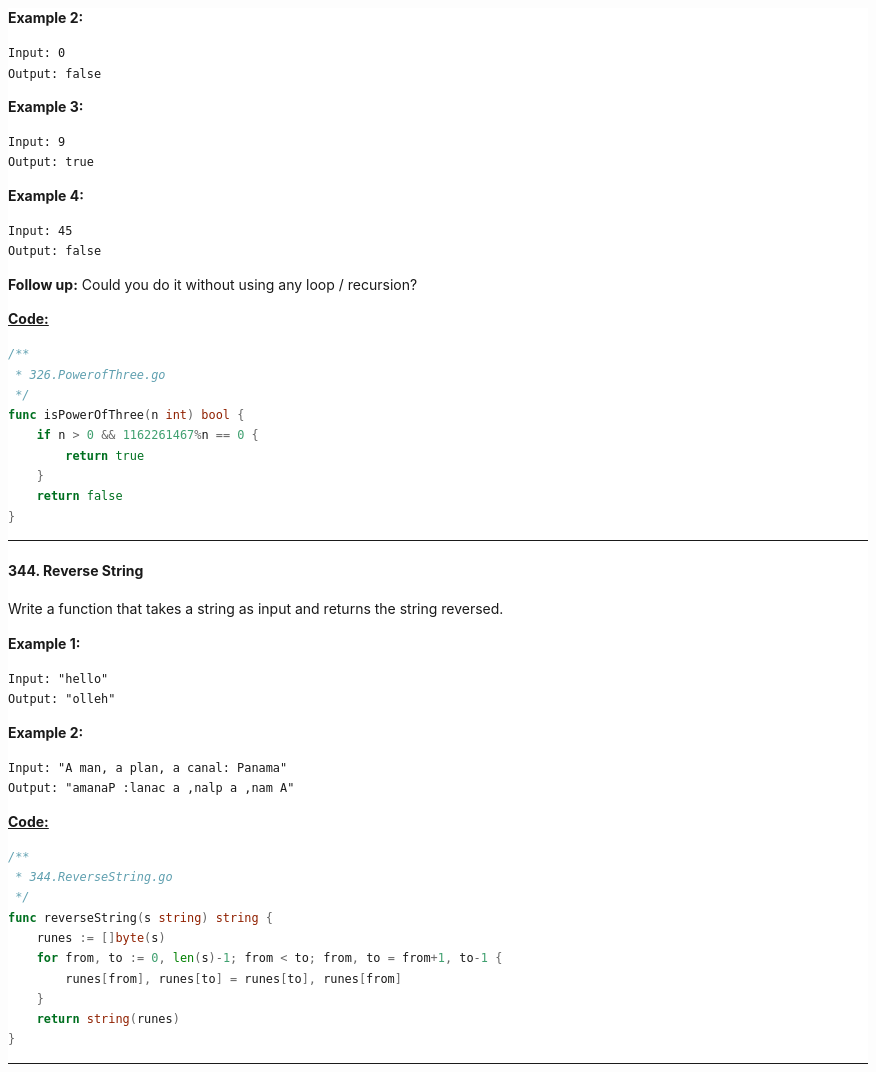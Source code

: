 **Example 2:**

```
Input: 0
Output: false
```

**Example 3:**

```
Input: 9
Output: true
```

**Example 4:**

```
Input: 45
Output: false
```

**Follow up:**
Could you do it without using any loop / recursion?

**[Code:](326.PowerofThree.go)**

```go
/**
 * 326.PowerofThree.go
 */
func isPowerOfThree(n int) bool {
	if n > 0 && 1162261467%n == 0 {
		return true
	}
	return false
}
```

---

#### 344. Reverse String

Write a function that takes a string as input and returns the string reversed.

**Example 1:**

```
Input: "hello"
Output: "olleh"
```

**Example 2:**

```
Input: "A man, a plan, a canal: Panama"
Output: "amanaP :lanac a ,nalp a ,nam A"
```

**[Code:](344.ReverseString.go)**

```go
/**
 * 344.ReverseString.go
 */
func reverseString(s string) string {
	runes := []byte(s)
	for from, to := 0, len(s)-1; from < to; from, to = from+1, to-1 {
		runes[from], runes[to] = runes[to], runes[from]
	}
	return string(runes)
}
```

---